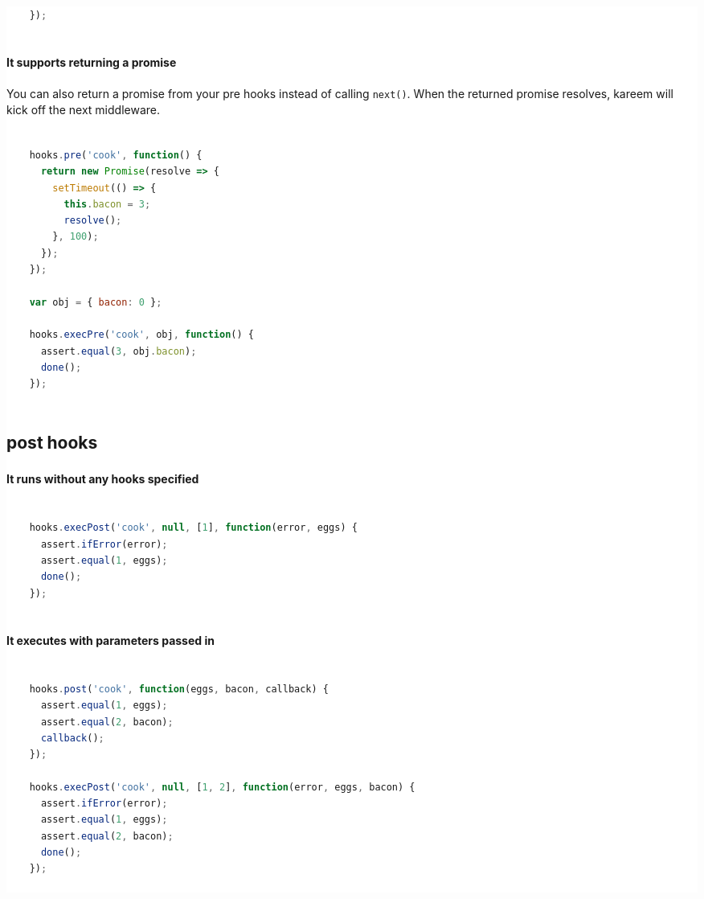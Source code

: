 ```javascript
    });
  
```

#### It supports returning a promise

You can also return a promise from your pre hooks instead of calling
`next()`. When the returned promise resolves, kareem will kick off the
next middleware.


```javascript
    
    hooks.pre('cook', function() {
      return new Promise(resolve => {
        setTimeout(() => {
          this.bacon = 3;
          resolve();
        }, 100);
      });
    });

    var obj = { bacon: 0 };

    hooks.execPre('cook', obj, function() {
      assert.equal(3, obj.bacon);
      done();
    });
  
```

## post hooks

#### It runs without any hooks specified

```javascript
    
    hooks.execPost('cook', null, [1], function(error, eggs) {
      assert.ifError(error);
      assert.equal(1, eggs);
      done();
    });
  
```

#### It executes with parameters passed in

```javascript
    
    hooks.post('cook', function(eggs, bacon, callback) {
      assert.equal(1, eggs);
      assert.equal(2, bacon);
      callback();
    });

    hooks.execPost('cook', null, [1, 2], function(error, eggs, bacon) {
      assert.ifError(error);
      assert.equal(1, eggs);
      assert.equal(2, bacon);
      done();
    });
  
```
